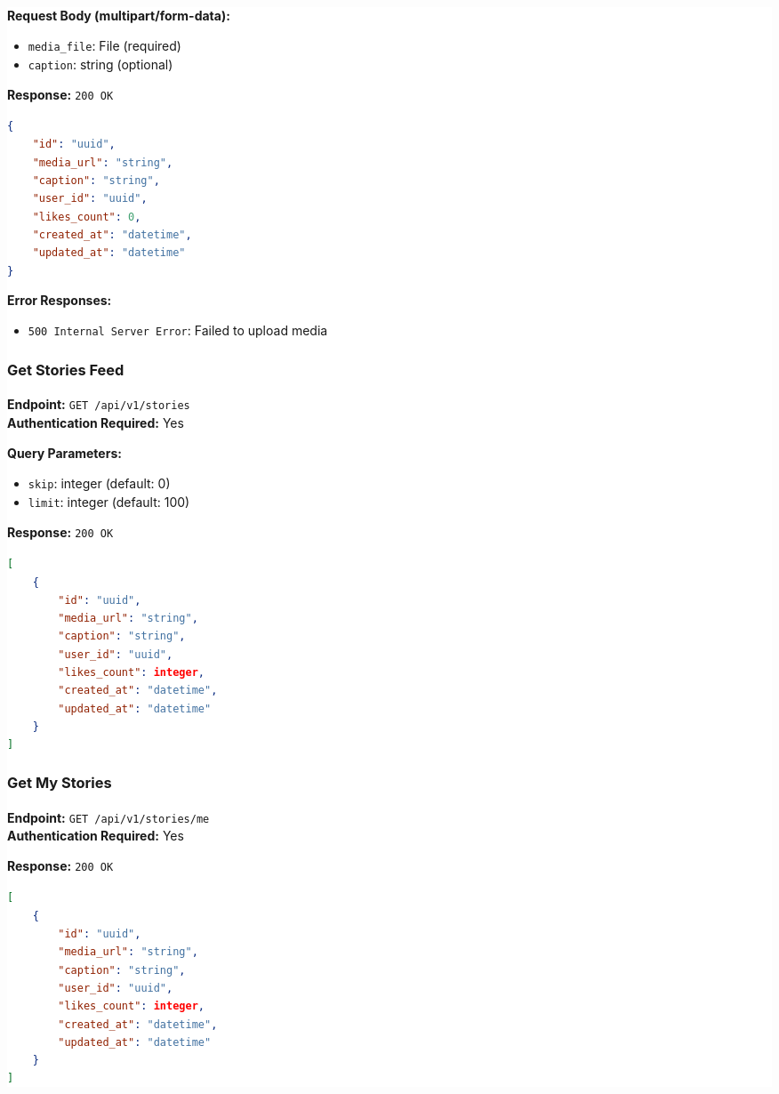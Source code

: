 **Request Body (multipart/form-data):**
- `media_file`: File (required)
- `caption`: string (optional)

**Response:** `200 OK`
```json
{
    "id": "uuid",
    "media_url": "string",
    "caption": "string",
    "user_id": "uuid",
    "likes_count": 0,
    "created_at": "datetime",
    "updated_at": "datetime"
}
```

**Error Responses:**
- `500 Internal Server Error`: Failed to upload media

### Get Stories Feed
**Endpoint:** `GET /api/v1/stories`  
**Authentication Required:** Yes

**Query Parameters:**
- `skip`: integer (default: 0)
- `limit`: integer (default: 100)

**Response:** `200 OK`
```json
[
    {
        "id": "uuid",
        "media_url": "string",
        "caption": "string",
        "user_id": "uuid",
        "likes_count": integer,
        "created_at": "datetime",
        "updated_at": "datetime"
    }
]
```

### Get My Stories
**Endpoint:** `GET /api/v1/stories/me`  
**Authentication Required:** Yes

**Response:** `200 OK`
```json
[
    {
        "id": "uuid",
        "media_url": "string",
        "caption": "string",
        "user_id": "uuid",
        "likes_count": integer,
        "created_at": "datetime",
        "updated_at": "datetime"
    }
]
```
